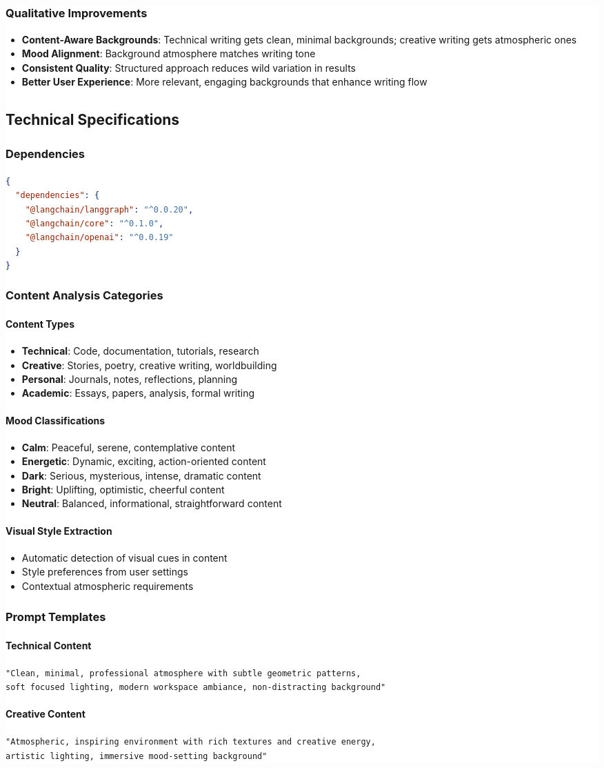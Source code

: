 ### Qualitative Improvements
- **Content-Aware Backgrounds**: Technical writing gets clean, minimal backgrounds; creative writing gets atmospheric ones
- **Mood Alignment**: Background atmosphere matches writing tone
- **Consistent Quality**: Structured approach reduces wild variation in results
- **Better User Experience**: More relevant, engaging backgrounds that enhance writing flow

## Technical Specifications

### Dependencies
```json
{
  "dependencies": {
    "@langchain/langgraph": "^0.0.20",
    "@langchain/core": "^0.1.0",
    "@langchain/openai": "^0.0.19"
  }
}
```

### Content Analysis Categories

#### Content Types
- **Technical**: Code, documentation, tutorials, research
- **Creative**: Stories, poetry, creative writing, worldbuilding
- **Personal**: Journals, notes, reflections, planning
- **Academic**: Essays, papers, analysis, formal writing

#### Mood Classifications
- **Calm**: Peaceful, serene, contemplative content
- **Energetic**: Dynamic, exciting, action-oriented content
- **Dark**: Serious, mysterious, intense, dramatic content
- **Bright**: Uplifting, optimistic, cheerful content
- **Neutral**: Balanced, informational, straightforward content

#### Visual Style Extraction
- Automatic detection of visual cues in content
- Style preferences from user settings
- Contextual atmospheric requirements

### Prompt Templates

#### Technical Content
```
"Clean, minimal, professional atmosphere with subtle geometric patterns, 
soft focused lighting, modern workspace ambiance, non-distracting background"
```

#### Creative Content
```
"Atmospheric, inspiring environment with rich textures and creative energy,
artistic lighting, immersive mood-setting background"
```
